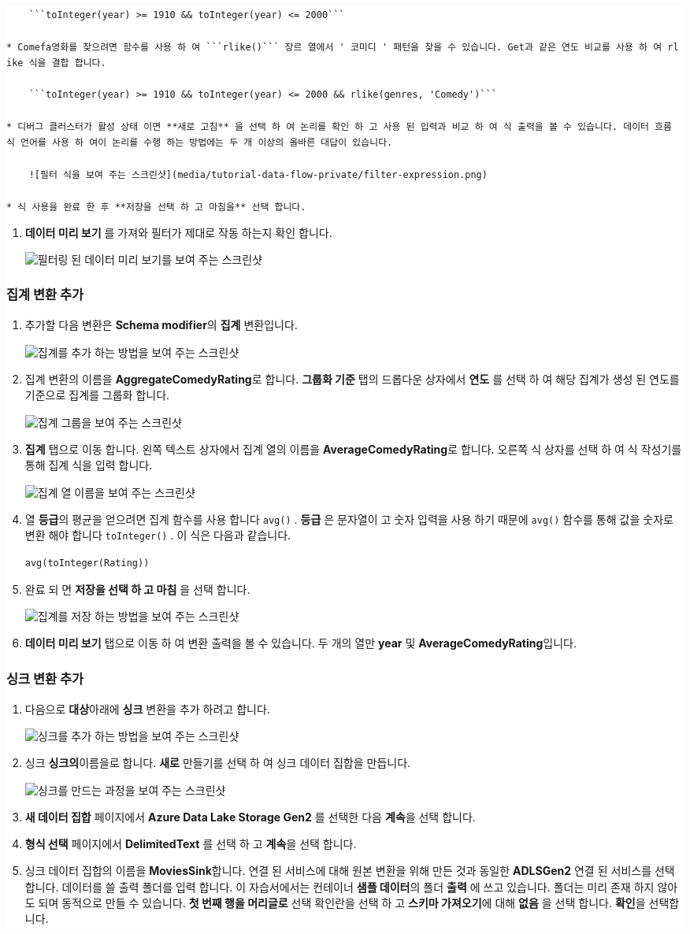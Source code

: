         ```toInteger(year) >= 1910 && toInteger(year) <= 2000```

    * Comefa영화를 찾으려면 함수를 사용 하 여 ```rlike()``` 장르 열에서 ' 코미디 ' 패턴을 찾을 수 있습니다. Get과 같은 연도 비교를 사용 하 여 rlike 식을 결합 합니다.

        ```toInteger(year) >= 1910 && toInteger(year) <= 2000 && rlike(genres, 'Comedy')```

    * 디버그 클러스터가 활성 상태 이면 **새로 고침** 을 선택 하 여 논리를 확인 하 고 사용 된 입력과 비교 하 여 식 출력을 볼 수 있습니다. 데이터 흐름 식 언어를 사용 하 여이 논리를 수행 하는 방법에는 두 개 이상의 올바른 대답이 있습니다.

        ![필터 식을 보여 주는 스크린샷](media/tutorial-data-flow-private/filter-expression.png)

    * 식 사용을 완료 한 후 **저장을 선택 하 고 마침을** 선택 합니다.

1. **데이터 미리 보기** 를 가져와 필터가 제대로 작동 하는지 확인 합니다.

    ![필터링 된 데이터 미리 보기를 보여 주는 스크린샷](media/tutorial-data-flow-private/filter-data.png)

### <a name="add-the-aggregate-transformation"></a>집계 변환 추가

1. 추가할 다음 변환은 **Schema modifier**의 **집계** 변환입니다.

    ![집계를 추가 하는 방법을 보여 주는 스크린샷](media/tutorial-data-flow-private/add-aggregate.png)
1. 집계 변환의 이름을 **AggregateComedyRating**로 합니다. **그룹화 기준** 탭의 드롭다운 상자에서 **연도** 를 선택 하 여 해당 집계가 생성 된 연도를 기준으로 집계를 그룹화 합니다.

    ![집계 그룹을 보여 주는 스크린샷](media/tutorial-data-flow-private/group-by-year.png)
1. **집계** 탭으로 이동 합니다. 왼쪽 텍스트 상자에서 집계 열의 이름을 **AverageComedyRating**로 합니다. 오른쪽 식 상자를 선택 하 여 식 작성기를 통해 집계 식을 입력 합니다.

    ![집계 열 이름을 보여 주는 스크린샷](media/tutorial-data-flow-private/name-column.png)
1. 열 **등급**의 평균을 얻으려면 집계 함수를 사용 합니다 ```avg()``` . **등급** 은 문자열이 고 숫자 입력을 사용 하기 때문에 ```avg()``` 함수를 통해 값을 숫자로 변환 해야 합니다 ```toInteger()``` . 이 식은 다음과 같습니다.

    ```avg(toInteger(Rating))```

1. 완료 되 면 **저장을 선택 하 고 마침** 을 선택 합니다.

    ![집계를 저장 하는 방법을 보여 주는 스크린샷](media/tutorial-data-flow-private/save-aggregate.png)
1. **데이터 미리 보기** 탭으로 이동 하 여 변환 출력을 볼 수 있습니다. 두 개의 열만 **year** 및 **AverageComedyRating**입니다.

### <a name="add-the-sink-transformation"></a>싱크 변환 추가

1. 다음으로 **대상**아래에 **싱크** 변환을 추가 하려고 합니다.

    ![싱크를 추가 하는 방법을 보여 주는 스크린샷](media/tutorial-data-flow-private/add-sink.png)
1. 싱크 **싱크의**이름을로 합니다. **새로** 만들기를 선택 하 여 싱크 데이터 집합을 만듭니다.

    ![싱크를 만드는 과정을 보여 주는 스크린샷](media/tutorial-data-flow-private/create-sink.png)
1. **새 데이터 집합** 페이지에서 **Azure Data Lake Storage Gen2** 를 선택한 다음 **계속**을 선택 합니다.

1. **형식 선택** 페이지에서 **DelimitedText** 를 선택 하 고 **계속**을 선택 합니다.

1. 싱크 데이터 집합의 이름을 **MoviesSink**합니다. 연결 된 서비스에 대해 원본 변환을 위해 만든 것과 동일한 **ADLSGen2** 연결 된 서비스를 선택 합니다. 데이터를 쓸 출력 폴더를 입력 합니다. 이 자습서에서는 컨테이너 **샘플 데이터**의 폴더 **출력** 에 쓰고 있습니다. 폴더는 미리 존재 하지 않아도 되며 동적으로 만들 수 있습니다. **첫 번째 행을 머리글로** 선택 확인란을 선택 하 고 **스키마 가져오기**에 대해 **없음** 을 선택 합니다. **확인**을 선택합니다.
